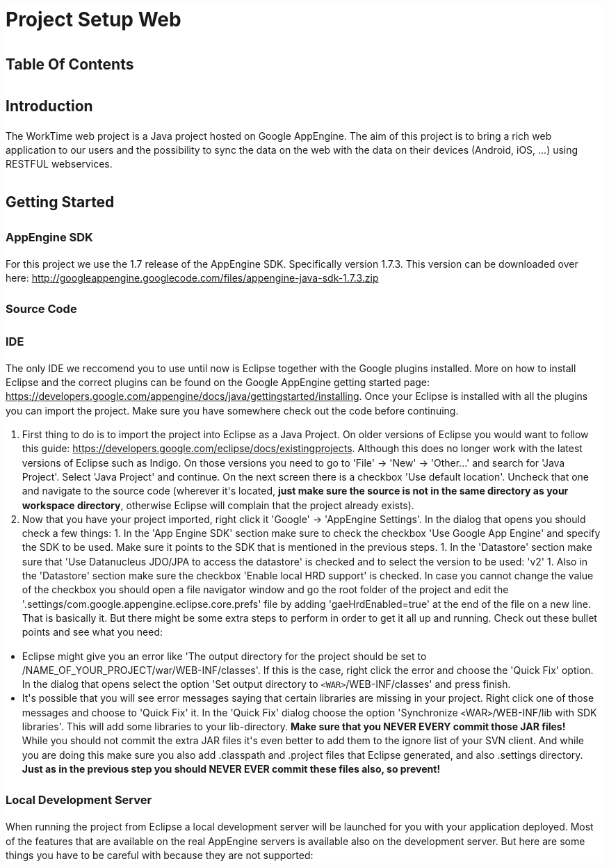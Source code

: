 # Project Setup Web #
## Table Of Contents ##

## Introduction ##
The WorkTime web project is a Java project hosted on Google AppEngine. The aim of this project is to bring a rich web application to our users and the possibility to sync the data on the web with the data on their devices (Android, iOS, ...) using RESTFUL webservices.
## Getting Started ##
### AppEngine SDK ###
For this project we use the 1.7 release of the AppEngine SDK. Specifically version 1.7.3.
This version can be downloaded over here: http://googleappengine.googlecode.com/files/appengine-java-sdk-1.7.3.zip
### Source Code ###
### IDE ###
The only IDE we reccomend you to use until now is Eclipse together with the Google plugins installed. More on how to install Eclipse and the correct plugins can be found on the Google AppEngine getting started page: https://developers.google.com/appengine/docs/java/gettingstarted/installing.
Once your Eclipse is installed with all the plugins you can import the project. Make sure you have somewhere check out the code before continuing.
  1. First thing to do is to import the project into Eclipse as a Java Project. On older versions of Eclipse you would want to follow this guide: https://developers.google.com/eclipse/docs/existingprojects. Although this does no longer work with the latest versions of Eclipse such as Indigo. On those versions you need to go to 'File' -> 'New' -> 'Other...' and search for 'Java Project'. Select 'Java Project' and continue. On the next screen there is a checkbox 'Use default location'. Uncheck that one and navigate to the source code (wherever it's located, **just make sure the source is not in the same directory as your workspace directory**, otherwise Eclipse will complain that the project already exists).
  1. Now that you have your project imported, right click it 'Google' -> 'AppEngine Settings'. In the dialog that opens you should check a few things:
    1. In the 'App Engine SDK' section make sure to check the checkbox 'Use Google App Engine' and specify the SDK to be used. Make sure it points to the SDK that is mentioned in the previous steps.
    1. In the 'Datastore' section make sure that 'Use Datanucleus JDO/JPA to access the datastore' is checked and to select the version to be used: 'v2'
    1. Also in the 'Datastore' section make sure the checkbox 'Enable local HRD support' is checked. In case you cannot change the value of the checkbox you should open a file navigator window and go the root folder of the project and edit the '.settings/com.google.appengine.eclipse.core.prefs' file by adding 'gaeHrdEnabled=true' at the end of the file on a new line.
That is basically it. But there might be some extra steps to perform in order to get it all up and running. Check out these bullet points and see what you need:
  * Eclipse might give you an error like 'The output directory for the project should be set to /NAME\_OF\_YOUR\_PROJECT/war/WEB-INF/classes'. If this is the case, right click the error and choose the 'Quick Fix' option. In the dialog that opens select the option 'Set output directory to `<WAR>`/WEB-INF/classes' and press finish.
  * It's possible that you will see error messages saying that certain libraries are missing in your project. Right click one of those messages and choose to 'Quick Fix' it. In the 'Quick Fix' dialog choose the option 'Synchronize `<`WAR`>`/WEB-INF/lib with SDK libraries'. This will add some libraries to your lib-directory. **Make sure that you NEVER EVERY commit those JAR files!**<br /> While you should not commit the extra JAR files it's even better to add them to the ignore list of your SVN client. And while you are doing this make sure you also add .classpath and .project files that Eclipse generated, and also .settings directory. **Just as in the previous step you should NEVER EVER commit these files also, so prevent!**
### Local Development Server ###
When running the project from Eclipse a local development server will be launched for you with your application deployed. Most of the features that are available on the real AppEngine servers is available also on the development server.
But here are some things you have to be careful with because they are not supported: